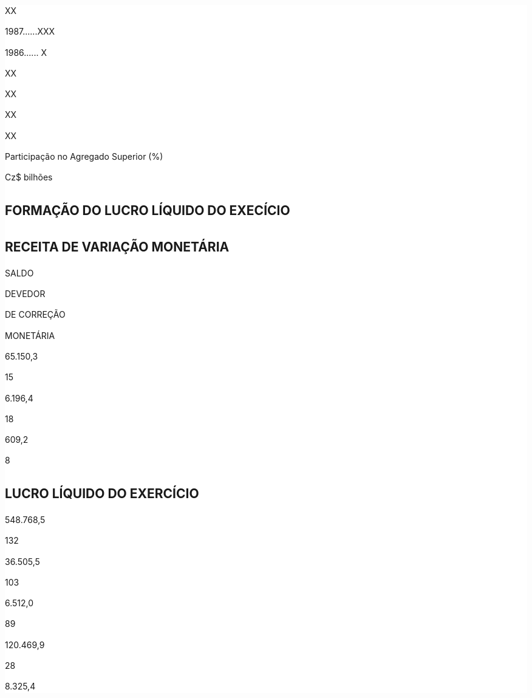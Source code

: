 XX

1987......XXX

1986...... X

XX

XX

XX

XX

Participação no Agregado Superior (%)

Cz$ bilhões

## FORMAÇÃO DO LUCRO LÍQUIDO DO EXECÍCIO

## RECEITA DE VARIAÇÃO MONETÁRIA

SALDO

DEVEDOR

DE CORREÇÃO

MONETÁRIA

65.150,3

15

6.196,4

18

609,2

8

## LUCRO LÍQUIDO DO EXERCÍCIO

548.768,5

132

36.505,5

103

6.512,0

89

120.469,9

28

8.325,4
